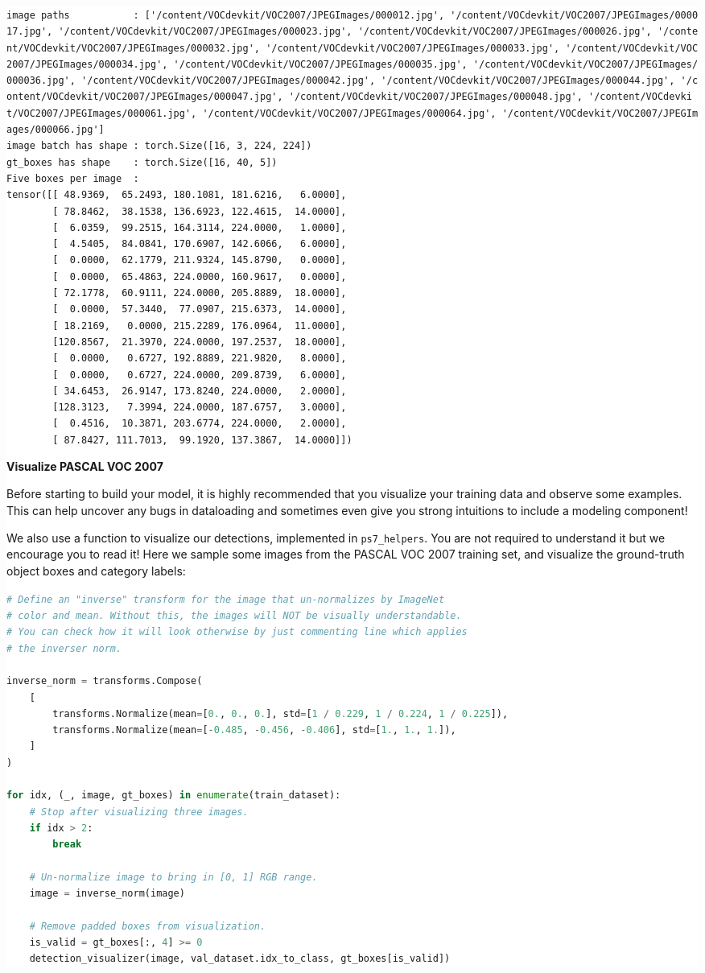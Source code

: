     image paths           : ['/content/VOCdevkit/VOC2007/JPEGImages/000012.jpg', '/content/VOCdevkit/VOC2007/JPEGImages/000017.jpg', '/content/VOCdevkit/VOC2007/JPEGImages/000023.jpg', '/content/VOCdevkit/VOC2007/JPEGImages/000026.jpg', '/content/VOCdevkit/VOC2007/JPEGImages/000032.jpg', '/content/VOCdevkit/VOC2007/JPEGImages/000033.jpg', '/content/VOCdevkit/VOC2007/JPEGImages/000034.jpg', '/content/VOCdevkit/VOC2007/JPEGImages/000035.jpg', '/content/VOCdevkit/VOC2007/JPEGImages/000036.jpg', '/content/VOCdevkit/VOC2007/JPEGImages/000042.jpg', '/content/VOCdevkit/VOC2007/JPEGImages/000044.jpg', '/content/VOCdevkit/VOC2007/JPEGImages/000047.jpg', '/content/VOCdevkit/VOC2007/JPEGImages/000048.jpg', '/content/VOCdevkit/VOC2007/JPEGImages/000061.jpg', '/content/VOCdevkit/VOC2007/JPEGImages/000064.jpg', '/content/VOCdevkit/VOC2007/JPEGImages/000066.jpg']
    image batch has shape : torch.Size([16, 3, 224, 224])
    gt_boxes has shape    : torch.Size([16, 40, 5])
    Five boxes per image  :
    tensor([[ 48.9369,  65.2493, 180.1081, 181.6216,   6.0000],
            [ 78.8462,  38.1538, 136.6923, 122.4615,  14.0000],
            [  6.0359,  99.2515, 164.3114, 224.0000,   1.0000],
            [  4.5405,  84.0841, 170.6907, 142.6066,   6.0000],
            [  0.0000,  62.1779, 211.9324, 145.8790,   0.0000],
            [  0.0000,  65.4863, 224.0000, 160.9617,   0.0000],
            [ 72.1778,  60.9111, 224.0000, 205.8889,  18.0000],
            [  0.0000,  57.3440,  77.0907, 215.6373,  14.0000],
            [ 18.2169,   0.0000, 215.2289, 176.0964,  11.0000],
            [120.8567,  21.3970, 224.0000, 197.2537,  18.0000],
            [  0.0000,   0.6727, 192.8889, 221.9820,   8.0000],
            [  0.0000,   0.6727, 224.0000, 209.8739,   6.0000],
            [ 34.6453,  26.9147, 173.8240, 224.0000,   2.0000],
            [128.3123,   7.3994, 224.0000, 187.6757,   3.0000],
            [  0.4516,  10.3871, 203.6774, 224.0000,   2.0000],
            [ 87.8427, 111.7013,  99.1920, 137.3867,  14.0000]])


**Visualize PASCAL VOC 2007**

Before starting to build your model, it is highly recommended that you visualize your training data and observe some examples. This can help uncover any bugs in dataloading and sometimes even give you strong intuitions to include a modeling component!

We also use a function to visualize our detections, implemented in `ps7_helpers`. You are not required to understand it but we encourage you to read it! Here we sample some images from the PASCAL VOC 2007 training set, and visualize the ground-truth object boxes and category labels:


```python
# Define an "inverse" transform for the image that un-normalizes by ImageNet 
# color and mean. Without this, the images will NOT be visually understandable. 
# You can check how it will look otherwise by just commenting line which applies
# the inverser norm.

inverse_norm = transforms.Compose(
    [
        transforms.Normalize(mean=[0., 0., 0.], std=[1 / 0.229, 1 / 0.224, 1 / 0.225]),
        transforms.Normalize(mean=[-0.485, -0.456, -0.406], std=[1., 1., 1.]),
    ]
)

for idx, (_, image, gt_boxes) in enumerate(train_dataset):
    # Stop after visualizing three images.
    if idx > 2:
        break

    # Un-normalize image to bring in [0, 1] RGB range.
    image = inverse_norm(image)

    # Remove padded boxes from visualization.
    is_valid = gt_boxes[:, 4] >= 0
    detection_visualizer(image, val_dataset.idx_to_class, gt_boxes[is_valid])
```
